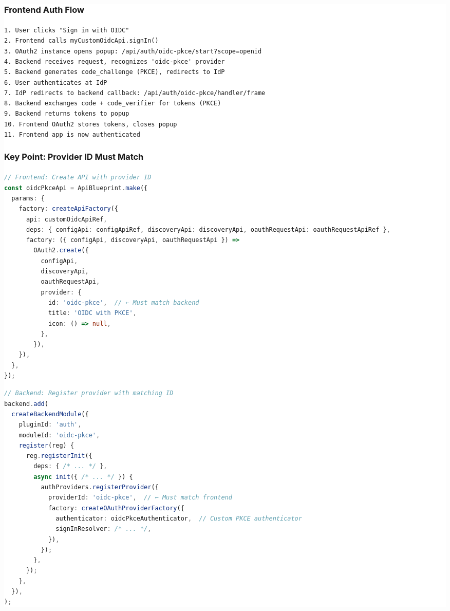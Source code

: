 ### Frontend Auth Flow

```
1. User clicks "Sign in with OIDC"
2. Frontend calls myCustomOidcApi.signIn()
3. OAuth2 instance opens popup: /api/auth/oidc-pkce/start?scope=openid
4. Backend receives request, recognizes 'oidc-pkce' provider
5. Backend generates code_challenge (PKCE), redirects to IdP
6. User authenticates at IdP
7. IdP redirects to backend callback: /api/auth/oidc-pkce/handler/frame
8. Backend exchanges code + code_verifier for tokens (PKCE)
9. Backend returns tokens to popup
10. Frontend OAuth2 stores tokens, closes popup
11. Frontend app is now authenticated
```

### Key Point: Provider ID Must Match

```typescript
// Frontend: Create API with provider ID
const oidcPkceApi = ApiBlueprint.make({
  params: {
    factory: createApiFactory({
      api: customOidcApiRef,
      deps: { configApi: configApiRef, discoveryApi: discoveryApi, oauthRequestApi: oauthRequestApiRef },
      factory: ({ configApi, discoveryApi, oauthRequestApi }) =>
        OAuth2.create({
          configApi,
          discoveryApi,
          oauthRequestApi,
          provider: {
            id: 'oidc-pkce',  // ← Must match backend
            title: 'OIDC with PKCE',
            icon: () => null,
          },
        }),
    }),
  },
});
```

```typescript
// Backend: Register provider with matching ID
backend.add(
  createBackendModule({
    pluginId: 'auth',
    moduleId: 'oidc-pkce',
    register(reg) {
      reg.registerInit({
        deps: { /* ... */ },
        async init({ /* ... */ }) {
          authProviders.registerProvider({
            providerId: 'oidc-pkce',  // ← Must match frontend
            factory: createOAuthProviderFactory({
              authenticator: oidcPkceAuthenticator,  // Custom PKCE authenticator
              signInResolver: /* ... */,
            }),
          });
        },
      });
    },
  }),
);
```
